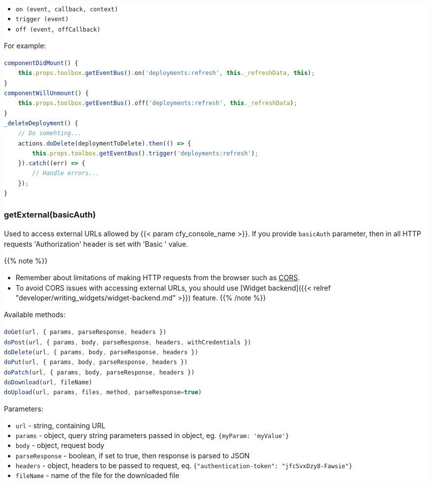 * `on (event, callback, context)`
* `trigger (event)`
* `off (event, offCallback)`   

For example:

```javascript
componentDidMount() {
    this.props.toolbox.getEventBus().on('deployments:refresh', this._refreshData, this);
}
componentWillUnmount() {
    this.props.toolbox.getEventBus().off('deployments:refresh', this._refreshData);
}
_deleteDeployment() {
    // Do somehting...
    actions.doDelete(deploymentToDelete).then(() => {
        this.props.toolbox.getEventBus().trigger('deployments:refresh');
    }).catch((err) => {
        // Handle errors...
    });
}
```


### getExternal(basicAuth)

Used to access external URLs allowed by {{< param cfy_console_name >}}. If you provide `basicAuth` parameter, then in all HTTP requests 'Authorization' header is set with 'Basic <basicAuth>' value.

{{% note %}}
* Remember about limitations of making HTTP requests from the browser such as [CORS](https://developer.mozilla.org/en-US/docs/Web/HTTP/CORS).
* To avoid CORS issues with accessing external URLs, you should use [Widget backend]({{< relref "developer/writing_widgets/widget-backend.md" >}}) feature.
{{% /note %}}

Available methods:

```javascript
doGet(url, { params, parseResponse, headers })
doPost(url, { params, body, parseResponse, headers, withCredentials })
doDelete(url, { params, body, parseResponse, headers })
doPut(url, { params, body, parseResponse, headers })
doPatch(url, { params, body, parseResponse, headers })
doDownload(url, fileName)
doUpload(url, params, files, method, parseResponse=true)
```

Parameters:

* `url` - string, containing URL
* `params` - object, query string parameters passed in object, eg. `{myParam: 'myValue'}`
* `body` - object, request body
* `parseResponse` - boolean, if set to true, then response is parsed to JSON
* `headers` - object, headers to be passed to request, eq. `{"authentication-token": "jfcSvxDzy8-Fawsie"}`
* `fileName` - name of the file for the downloaded file
